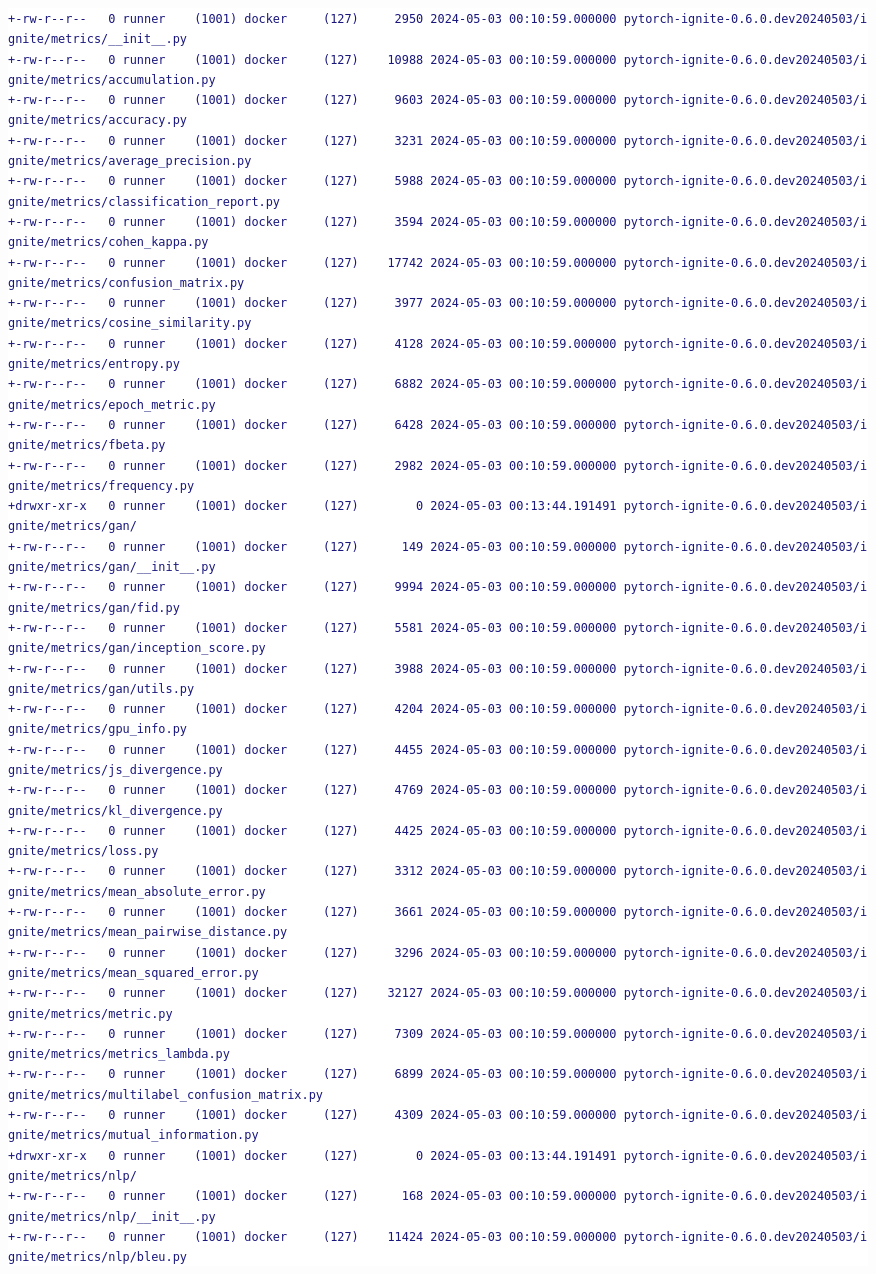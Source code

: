 ```diff
+-rw-r--r--   0 runner    (1001) docker     (127)     2950 2024-05-03 00:10:59.000000 pytorch-ignite-0.6.0.dev20240503/ignite/metrics/__init__.py
+-rw-r--r--   0 runner    (1001) docker     (127)    10988 2024-05-03 00:10:59.000000 pytorch-ignite-0.6.0.dev20240503/ignite/metrics/accumulation.py
+-rw-r--r--   0 runner    (1001) docker     (127)     9603 2024-05-03 00:10:59.000000 pytorch-ignite-0.6.0.dev20240503/ignite/metrics/accuracy.py
+-rw-r--r--   0 runner    (1001) docker     (127)     3231 2024-05-03 00:10:59.000000 pytorch-ignite-0.6.0.dev20240503/ignite/metrics/average_precision.py
+-rw-r--r--   0 runner    (1001) docker     (127)     5988 2024-05-03 00:10:59.000000 pytorch-ignite-0.6.0.dev20240503/ignite/metrics/classification_report.py
+-rw-r--r--   0 runner    (1001) docker     (127)     3594 2024-05-03 00:10:59.000000 pytorch-ignite-0.6.0.dev20240503/ignite/metrics/cohen_kappa.py
+-rw-r--r--   0 runner    (1001) docker     (127)    17742 2024-05-03 00:10:59.000000 pytorch-ignite-0.6.0.dev20240503/ignite/metrics/confusion_matrix.py
+-rw-r--r--   0 runner    (1001) docker     (127)     3977 2024-05-03 00:10:59.000000 pytorch-ignite-0.6.0.dev20240503/ignite/metrics/cosine_similarity.py
+-rw-r--r--   0 runner    (1001) docker     (127)     4128 2024-05-03 00:10:59.000000 pytorch-ignite-0.6.0.dev20240503/ignite/metrics/entropy.py
+-rw-r--r--   0 runner    (1001) docker     (127)     6882 2024-05-03 00:10:59.000000 pytorch-ignite-0.6.0.dev20240503/ignite/metrics/epoch_metric.py
+-rw-r--r--   0 runner    (1001) docker     (127)     6428 2024-05-03 00:10:59.000000 pytorch-ignite-0.6.0.dev20240503/ignite/metrics/fbeta.py
+-rw-r--r--   0 runner    (1001) docker     (127)     2982 2024-05-03 00:10:59.000000 pytorch-ignite-0.6.0.dev20240503/ignite/metrics/frequency.py
+drwxr-xr-x   0 runner    (1001) docker     (127)        0 2024-05-03 00:13:44.191491 pytorch-ignite-0.6.0.dev20240503/ignite/metrics/gan/
+-rw-r--r--   0 runner    (1001) docker     (127)      149 2024-05-03 00:10:59.000000 pytorch-ignite-0.6.0.dev20240503/ignite/metrics/gan/__init__.py
+-rw-r--r--   0 runner    (1001) docker     (127)     9994 2024-05-03 00:10:59.000000 pytorch-ignite-0.6.0.dev20240503/ignite/metrics/gan/fid.py
+-rw-r--r--   0 runner    (1001) docker     (127)     5581 2024-05-03 00:10:59.000000 pytorch-ignite-0.6.0.dev20240503/ignite/metrics/gan/inception_score.py
+-rw-r--r--   0 runner    (1001) docker     (127)     3988 2024-05-03 00:10:59.000000 pytorch-ignite-0.6.0.dev20240503/ignite/metrics/gan/utils.py
+-rw-r--r--   0 runner    (1001) docker     (127)     4204 2024-05-03 00:10:59.000000 pytorch-ignite-0.6.0.dev20240503/ignite/metrics/gpu_info.py
+-rw-r--r--   0 runner    (1001) docker     (127)     4455 2024-05-03 00:10:59.000000 pytorch-ignite-0.6.0.dev20240503/ignite/metrics/js_divergence.py
+-rw-r--r--   0 runner    (1001) docker     (127)     4769 2024-05-03 00:10:59.000000 pytorch-ignite-0.6.0.dev20240503/ignite/metrics/kl_divergence.py
+-rw-r--r--   0 runner    (1001) docker     (127)     4425 2024-05-03 00:10:59.000000 pytorch-ignite-0.6.0.dev20240503/ignite/metrics/loss.py
+-rw-r--r--   0 runner    (1001) docker     (127)     3312 2024-05-03 00:10:59.000000 pytorch-ignite-0.6.0.dev20240503/ignite/metrics/mean_absolute_error.py
+-rw-r--r--   0 runner    (1001) docker     (127)     3661 2024-05-03 00:10:59.000000 pytorch-ignite-0.6.0.dev20240503/ignite/metrics/mean_pairwise_distance.py
+-rw-r--r--   0 runner    (1001) docker     (127)     3296 2024-05-03 00:10:59.000000 pytorch-ignite-0.6.0.dev20240503/ignite/metrics/mean_squared_error.py
+-rw-r--r--   0 runner    (1001) docker     (127)    32127 2024-05-03 00:10:59.000000 pytorch-ignite-0.6.0.dev20240503/ignite/metrics/metric.py
+-rw-r--r--   0 runner    (1001) docker     (127)     7309 2024-05-03 00:10:59.000000 pytorch-ignite-0.6.0.dev20240503/ignite/metrics/metrics_lambda.py
+-rw-r--r--   0 runner    (1001) docker     (127)     6899 2024-05-03 00:10:59.000000 pytorch-ignite-0.6.0.dev20240503/ignite/metrics/multilabel_confusion_matrix.py
+-rw-r--r--   0 runner    (1001) docker     (127)     4309 2024-05-03 00:10:59.000000 pytorch-ignite-0.6.0.dev20240503/ignite/metrics/mutual_information.py
+drwxr-xr-x   0 runner    (1001) docker     (127)        0 2024-05-03 00:13:44.191491 pytorch-ignite-0.6.0.dev20240503/ignite/metrics/nlp/
+-rw-r--r--   0 runner    (1001) docker     (127)      168 2024-05-03 00:10:59.000000 pytorch-ignite-0.6.0.dev20240503/ignite/metrics/nlp/__init__.py
+-rw-r--r--   0 runner    (1001) docker     (127)    11424 2024-05-03 00:10:59.000000 pytorch-ignite-0.6.0.dev20240503/ignite/metrics/nlp/bleu.py
```